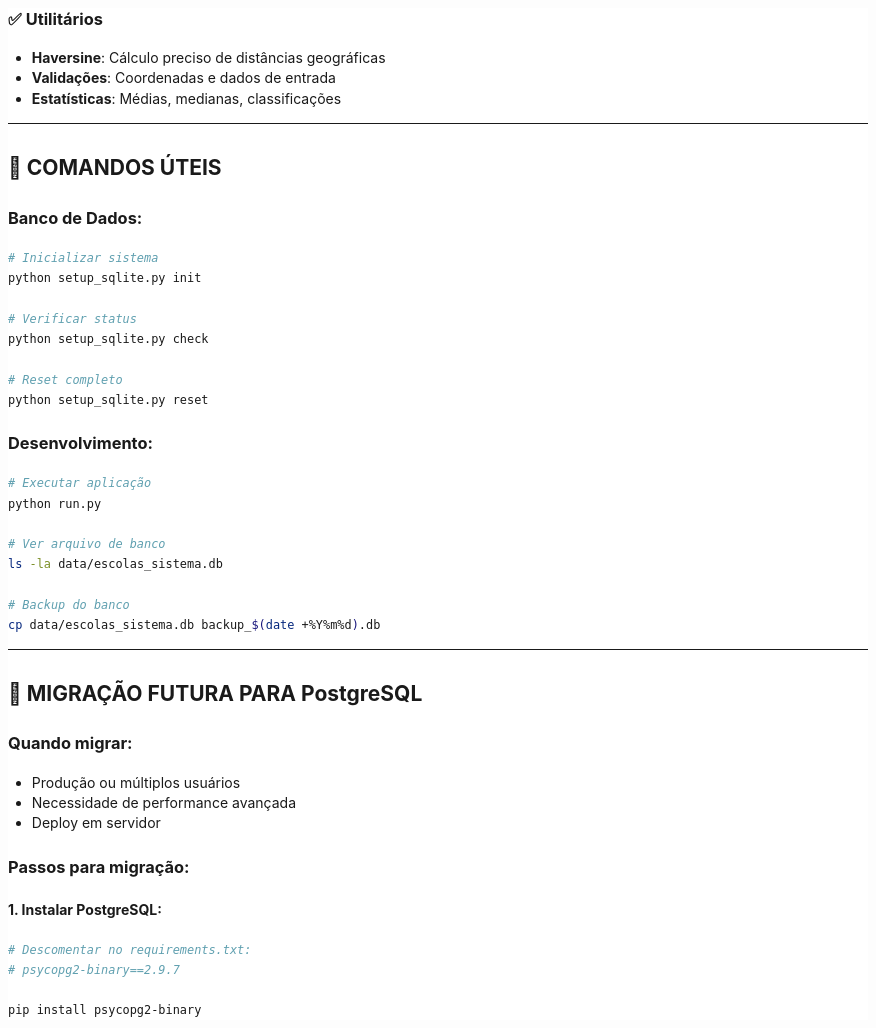 ### ✅ **Utilitários**
- **Haversine**: Cálculo preciso de distâncias geográficas
- **Validações**: Coordenadas e dados de entrada
- **Estatísticas**: Médias, medianas, classificações

---

## 📝 COMANDOS ÚTEIS

### **Banco de Dados:**
```bash
# Inicializar sistema
python setup_sqlite.py init

# Verificar status
python setup_sqlite.py check

# Reset completo
python setup_sqlite.py reset
```

### **Desenvolvimento:**
```bash
# Executar aplicação
python run.py

# Ver arquivo de banco
ls -la data/escolas_sistema.db

# Backup do banco
cp data/escolas_sistema.db backup_$(date +%Y%m%d).db
```

---

## 🔄 MIGRAÇÃO FUTURA PARA PostgreSQL

### **Quando migrar:**
- Produção ou múltiplos usuários
- Necessidade de performance avançada
- Deploy em servidor

### **Passos para migração:**

#### **1. Instalar PostgreSQL:**
```bash
# Descomentar no requirements.txt:
# psycopg2-binary==2.9.7

pip install psycopg2-binary
```
